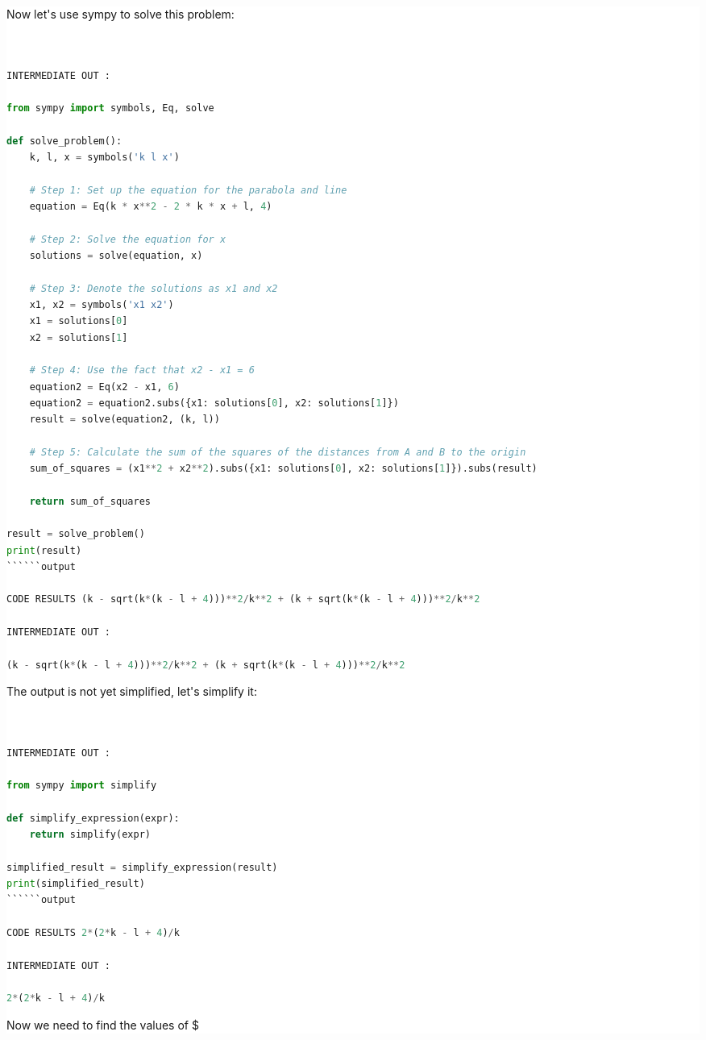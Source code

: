 Now let's use sympy to solve this problem:

```python


INTERMEDIATE OUT :

from sympy import symbols, Eq, solve

def solve_problem():
    k, l, x = symbols('k l x')

    # Step 1: Set up the equation for the parabola and line
    equation = Eq(k * x**2 - 2 * k * x + l, 4)

    # Step 2: Solve the equation for x
    solutions = solve(equation, x)

    # Step 3: Denote the solutions as x1 and x2
    x1, x2 = symbols('x1 x2')
    x1 = solutions[0]
    x2 = solutions[1]

    # Step 4: Use the fact that x2 - x1 = 6
    equation2 = Eq(x2 - x1, 6)
    equation2 = equation2.subs({x1: solutions[0], x2: solutions[1]})
    result = solve(equation2, (k, l))

    # Step 5: Calculate the sum of the squares of the distances from A and B to the origin
    sum_of_squares = (x1**2 + x2**2).subs({x1: solutions[0], x2: solutions[1]}).subs(result)

    return sum_of_squares

result = solve_problem()
print(result)
``````output

CODE RESULTS (k - sqrt(k*(k - l + 4)))**2/k**2 + (k + sqrt(k*(k - l + 4)))**2/k**2

INTERMEDIATE OUT :

(k - sqrt(k*(k - l + 4)))**2/k**2 + (k + sqrt(k*(k - l + 4)))**2/k**2
```
The output is not yet simplified, let's simplify it:

```python


INTERMEDIATE OUT :

from sympy import simplify

def simplify_expression(expr):
    return simplify(expr)

simplified_result = simplify_expression(result)
print(simplified_result)
``````output

CODE RESULTS 2*(2*k - l + 4)/k

INTERMEDIATE OUT :

2*(2*k - l + 4)/k
```
Now we need to find the values of $